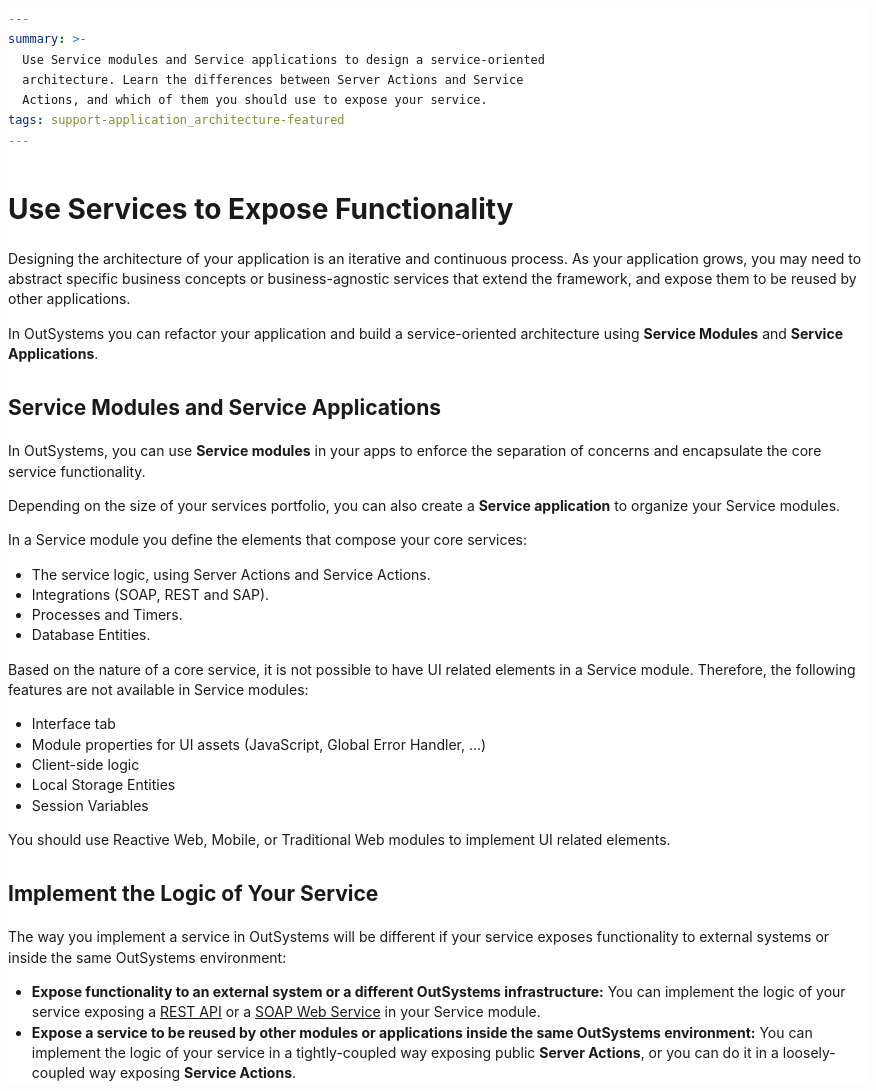 ```yaml
---
summary: >-
  Use Service modules and Service applications to design a service-oriented
  architecture. Learn the differences between Server Actions and Service
  Actions, and which of them you should use to expose your service.
tags: support-application_architecture-featured
---
```


# Use Services to Expose Functionality

Designing the architecture of your application is an iterative and continuous process. As your application grows, you may need to abstract specific business concepts or business-agnostic services that extend the framework, and expose them to be reused by other applications.

In OutSystems you can refactor your application and build a service-oriented architecture using **Service Modules** and **Service Applications**.

## Service Modules and Service Applications

In OutSystems, you can use **Service modules** in your apps to enforce the separation of concerns and encapsulate the core service functionality.

Depending on the size of your services portfolio, you can also create a **Service application** to organize your Service modules.

In a Service module you define the elements that compose your core services:

* The service logic, using Server Actions and Service Actions.
* Integrations \(SOAP, REST and SAP\).
* Processes and Timers.
* Database Entities.

Based on the nature of a core service, it is not possible to have UI related elements in a Service module. Therefore, the following features are not available in Service modules:

* Interface tab
* Module properties for UI assets \(JavaScript, Global Error Handler, ...\)
* Client-side logic
* Local Storage Entities
* Session Variables

You should use Reactive Web, Mobile, or Traditional Web modules to implement UI related elements.

## Implement the Logic of Your Service

The way you implement a service in OutSystems will be different if your service exposes functionality to external systems or inside the same OutSystems environment:

* **Expose functionality to an external system or a different OutSystems infrastructure:** You can implement the logic of your service exposing a [REST API](../../extensibility-and-integration/rest/expose-rest-apis/intro.md) or a [SOAP Web Service](../../extensibility-and-integration/soap/expose/expose-soap-web-service.md) in your Service module.
* **Expose a service to be reused by other modules or applications inside the same OutSystems environment:** You can implement the logic of your service in a tightly-coupled way exposing public **Server Actions**, or you can do it in a loosely-coupled way exposing **Service Actions**.
